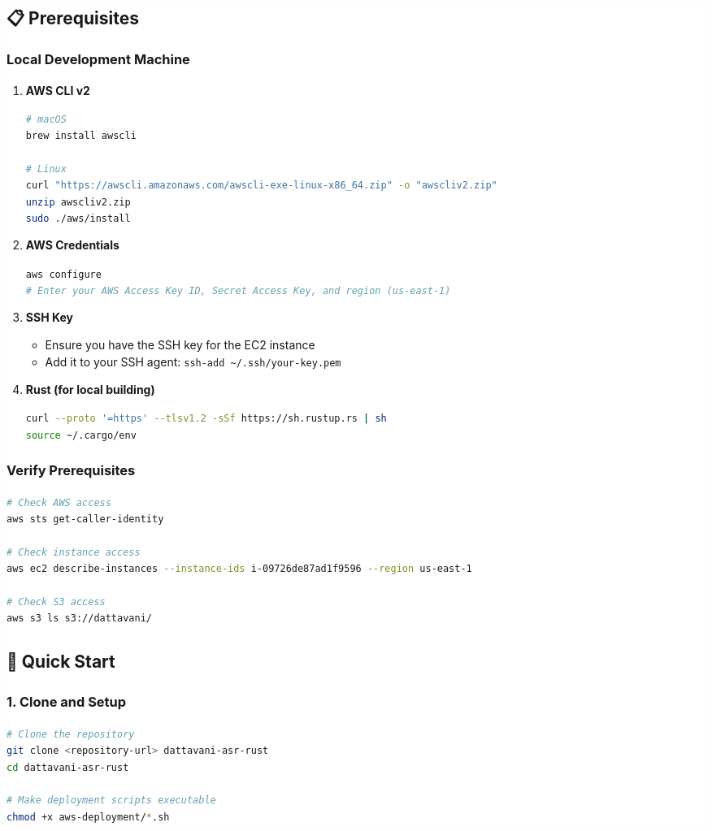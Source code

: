 ## 📋 Prerequisites

### Local Development Machine

1. **AWS CLI v2**
   ```bash
   # macOS
   brew install awscli
   
   # Linux
   curl "https://awscli.amazonaws.com/awscli-exe-linux-x86_64.zip" -o "awscliv2.zip"
   unzip awscliv2.zip
   sudo ./aws/install
   ```

2. **AWS Credentials**
   ```bash
   aws configure
   # Enter your AWS Access Key ID, Secret Access Key, and region (us-east-1)
   ```

3. **SSH Key**
   - Ensure you have the SSH key for the EC2 instance
   - Add it to your SSH agent: `ssh-add ~/.ssh/your-key.pem`

4. **Rust (for local building)**
   ```bash
   curl --proto '=https' --tlsv1.2 -sSf https://sh.rustup.rs | sh
   source ~/.cargo/env
   ```

### Verify Prerequisites

```bash
# Check AWS access
aws sts get-caller-identity

# Check instance access
aws ec2 describe-instances --instance-ids i-09726de87ad1f9596 --region us-east-1

# Check S3 access
aws s3 ls s3://dattavani/
```

## 🚀 Quick Start

### 1. Clone and Setup

```bash
# Clone the repository
git clone <repository-url> dattavani-asr-rust
cd dattavani-asr-rust

# Make deployment scripts executable
chmod +x aws-deployment/*.sh
```
